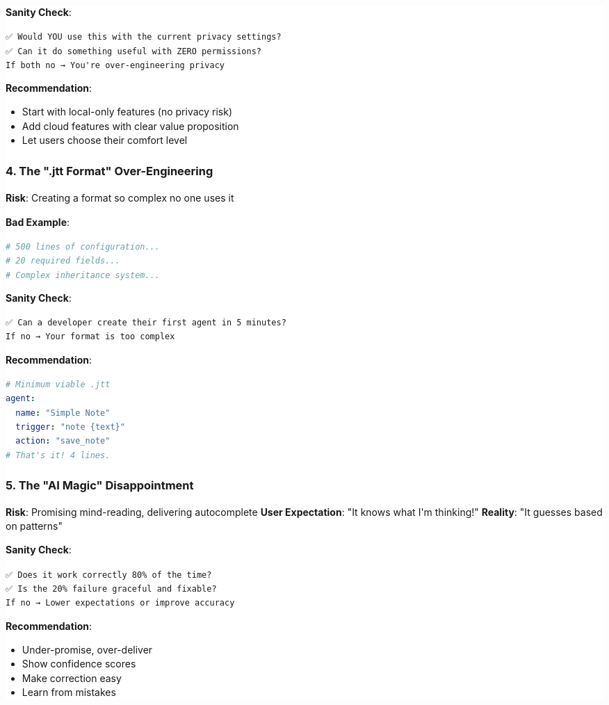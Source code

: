 **Sanity Check**:
```
✅ Would YOU use this with the current privacy settings?
✅ Can it do something useful with ZERO permissions?
If both no → You're over-engineering privacy
```

**Recommendation**:
- Start with local-only features (no privacy risk)
- Add cloud features with clear value proposition
- Let users choose their comfort level

### 4. The ".jtt Format" Over-Engineering
**Risk**: Creating a format so complex no one uses it

**Bad Example**:
```yaml
# 500 lines of configuration...
# 20 required fields...
# Complex inheritance system...
```

**Sanity Check**:
```
✅ Can a developer create their first agent in 5 minutes?
If no → Your format is too complex
```

**Recommendation**:
```yaml
# Minimum viable .jtt
agent:
  name: "Simple Note"
  trigger: "note {text}"
  action: "save_note"
# That's it! 4 lines.
```

### 5. The "AI Magic" Disappointment
**Risk**: Promising mind-reading, delivering autocomplete
**User Expectation**: "It knows what I'm thinking!"
**Reality**: "It guesses based on patterns"

**Sanity Check**:
```
✅ Does it work correctly 80% of the time?
✅ Is the 20% failure graceful and fixable?
If no → Lower expectations or improve accuracy
```

**Recommendation**:
- Under-promise, over-deliver
- Show confidence scores
- Make correction easy
- Learn from mistakes
